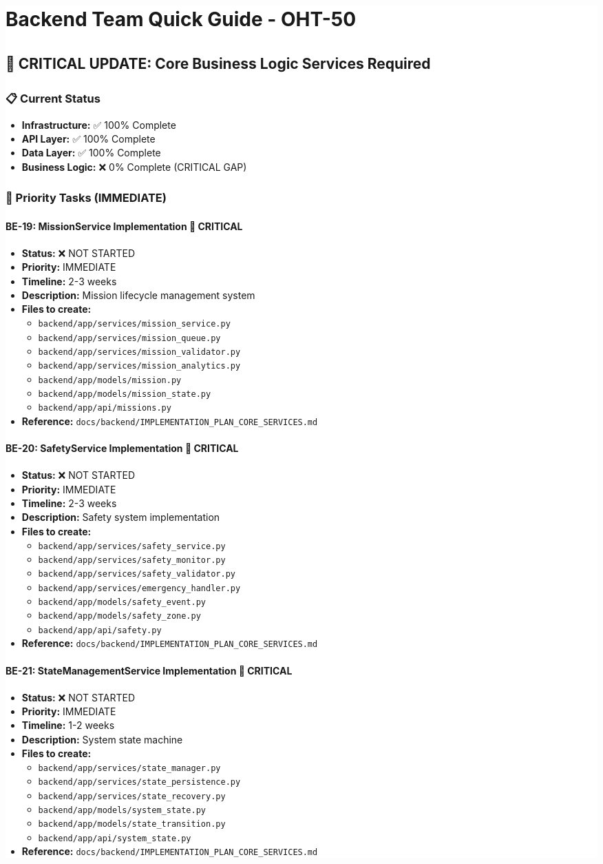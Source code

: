 # Backend Team Quick Guide - OHT-50

## 🚨 **CRITICAL UPDATE: Core Business Logic Services Required**

### **📋 Current Status**
- **Infrastructure:** ✅ 100% Complete
- **API Layer:** ✅ 100% Complete  
- **Data Layer:** ✅ 100% Complete
- **Business Logic:** ❌ 0% Complete (CRITICAL GAP)

### **🎯 Priority Tasks (IMMEDIATE)**

#### **BE-19: MissionService Implementation** 🔴 CRITICAL
- **Status:** ❌ NOT STARTED
- **Priority:** IMMEDIATE
- **Timeline:** 2-3 weeks
- **Description:** Mission lifecycle management system
- **Files to create:**
  - `backend/app/services/mission_service.py`
  - `backend/app/services/mission_queue.py`
  - `backend/app/services/mission_validator.py`
  - `backend/app/services/mission_analytics.py`
  - `backend/app/models/mission.py`
  - `backend/app/models/mission_state.py`
  - `backend/app/api/missions.py`
- **Reference:** `docs/backend/IMPLEMENTATION_PLAN_CORE_SERVICES.md`

#### **BE-20: SafetyService Implementation** 🔴 CRITICAL
- **Status:** ❌ NOT STARTED
- **Priority:** IMMEDIATE
- **Timeline:** 2-3 weeks
- **Description:** Safety system implementation
- **Files to create:**
  - `backend/app/services/safety_service.py`
  - `backend/app/services/safety_monitor.py`
  - `backend/app/services/safety_validator.py`
  - `backend/app/services/emergency_handler.py`
  - `backend/app/models/safety_event.py`
  - `backend/app/models/safety_zone.py`
  - `backend/app/api/safety.py`
- **Reference:** `docs/backend/IMPLEMENTATION_PLAN_CORE_SERVICES.md`

#### **BE-21: StateManagementService Implementation** 🔴 CRITICAL
- **Status:** ❌ NOT STARTED
- **Priority:** IMMEDIATE
- **Timeline:** 1-2 weeks
- **Description:** System state machine
- **Files to create:**
  - `backend/app/services/state_manager.py`
  - `backend/app/services/state_persistence.py`
  - `backend/app/services/state_recovery.py`
  - `backend/app/models/system_state.py`
  - `backend/app/models/state_transition.py`
  - `backend/app/api/system_state.py`
- **Reference:** `docs/backend/IMPLEMENTATION_PLAN_CORE_SERVICES.md`
